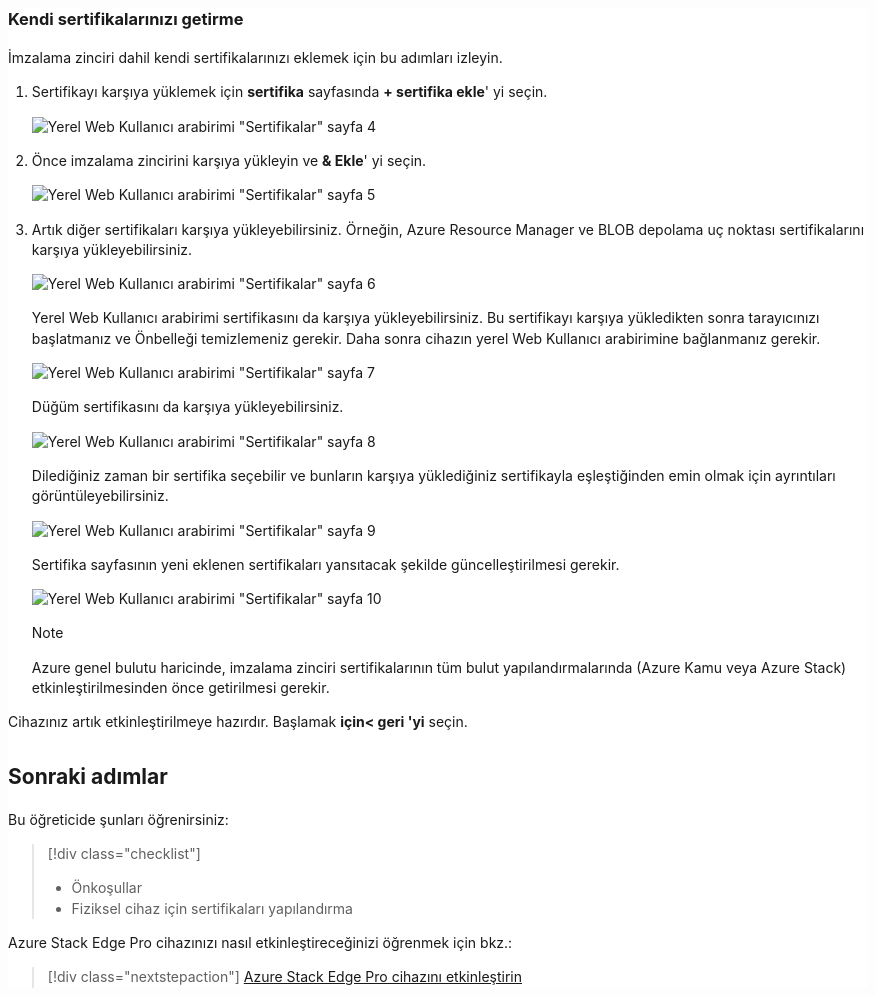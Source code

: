 
### <a name="bring-your-own-certificates"></a>Kendi sertifikalarınızı getirme

İmzalama zinciri dahil kendi sertifikalarınızı eklemek için bu adımları izleyin.

1. Sertifikayı karşıya yüklemek için **sertifika** sayfasında **+ sertifika ekle**' yi seçin.

    ![Yerel Web Kullanıcı arabirimi "Sertifikalar" sayfa 4](./media/azure-stack-edge-gpu-deploy-configure-certificates/add-certificate-1.png)

2. Önce imzalama zincirini karşıya yükleyin ve **& Ekle**' yi seçin.

    ![Yerel Web Kullanıcı arabirimi "Sertifikalar" sayfa 5](./media/azure-stack-edge-gpu-deploy-configure-certificates/add-certificate-2.png)

3. Artık diğer sertifikaları karşıya yükleyebilirsiniz. Örneğin, Azure Resource Manager ve BLOB depolama uç noktası sertifikalarını karşıya yükleyebilirsiniz.

    ![Yerel Web Kullanıcı arabirimi "Sertifikalar" sayfa 6](./media/azure-stack-edge-gpu-deploy-configure-certificates/add-certificate-3.png)

    Yerel Web Kullanıcı arabirimi sertifikasını da karşıya yükleyebilirsiniz. Bu sertifikayı karşıya yükledikten sonra tarayıcınızı başlatmanız ve Önbelleği temizlemeniz gerekir. Daha sonra cihazın yerel Web Kullanıcı arabirimine bağlanmanız gerekir.  

    ![Yerel Web Kullanıcı arabirimi "Sertifikalar" sayfa 7](./media/azure-stack-edge-gpu-deploy-configure-certificates/add-certificate-5.png)

    Düğüm sertifikasını da karşıya yükleyebilirsiniz.

    ![Yerel Web Kullanıcı arabirimi "Sertifikalar" sayfa 8](./media/azure-stack-edge-gpu-deploy-configure-certificates/add-certificate-4.png)

    Dilediğiniz zaman bir sertifika seçebilir ve bunların karşıya yüklediğiniz sertifikayla eşleştiğinden emin olmak için ayrıntıları görüntüleyebilirsiniz.

    ![Yerel Web Kullanıcı arabirimi "Sertifikalar" sayfa 9](./media/azure-stack-edge-gpu-deploy-configure-certificates/add-certificate-6.png)

    Sertifika sayfasının yeni eklenen sertifikaları yansıtacak şekilde güncelleştirilmesi gerekir.

    ![Yerel Web Kullanıcı arabirimi "Sertifikalar" sayfa 10](./media/azure-stack-edge-gpu-deploy-configure-certificates/add-certificate-7.png)  

    > [!NOTE]
    > Azure genel bulutu haricinde, imzalama zinciri sertifikalarının tüm bulut yapılandırmalarında (Azure Kamu veya Azure Stack) etkinleştirilmesinden önce getirilmesi gerekir.


Cihazınız artık etkinleştirilmeye hazırdır. Başlamak **için< geri 'yi** seçin.


## <a name="next-steps"></a>Sonraki adımlar

Bu öğreticide şunları öğrenirsiniz:

> [!div class="checklist"]
>
> * Önkoşullar
> * Fiziksel cihaz için sertifikaları yapılandırma

Azure Stack Edge Pro cihazınızı nasıl etkinleştireceğinizi öğrenmek için bkz.:

> [!div class="nextstepaction"]
> [Azure Stack Edge Pro cihazını etkinleştirin](./azure-stack-edge-gpu-deploy-activate.md)
